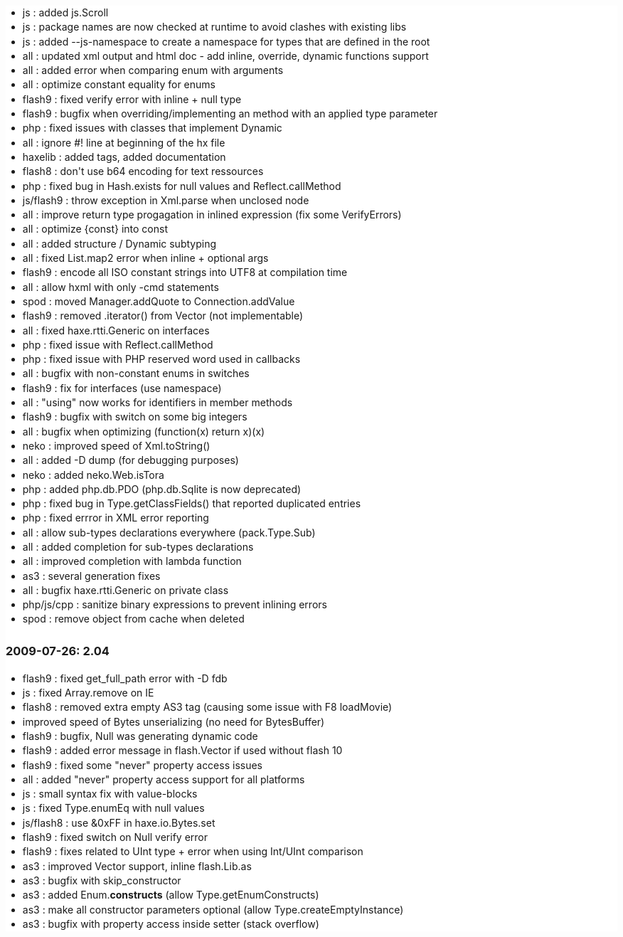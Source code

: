 * js : added js.Scroll
* js : package names are now checked at runtime to avoid clashes with existing libs
* js : added --js-namespace to create a namespace for types that are defined in the root
* all : updated xml output and html doc - add inline, override, dynamic functions support
* all : added error when comparing enum with arguments
* all : optimize constant equality for enums
* flash9 : fixed verify error with inline + null type
* flash9 : bugfix when overriding/implementing an method with an applied type parameter
* php : fixed issues with classes that implement Dynamic
* all : ignore #! line at beginning of the hx file
* haxelib : added tags, added documentation
* flash8 : don't use b64 encoding for text ressources
* php : fixed bug in Hash.exists for null values and Reflect.callMethod
* js/flash9 : throw exception in Xml.parse when unclosed node
* all : improve return type progagation in inlined expression (fix some VerifyErrors)
* all : optimize {const} into const
* all : added structure / Dynamic<T> subtyping
* all : fixed List.map2 error when inline + optional args
* flash9 : encode all ISO constant strings into UTF8 at compilation time
* all : allow hxml with only -cmd statements
* spod : moved Manager.addQuote to Connection.addValue
* flash9 : removed .iterator() from Vector (not implementable)
* all : fixed haxe.rtti.Generic on interfaces
* php : fixed issue with Reflect.callMethod
* php : fixed issue with PHP reserved word used in callbacks
* all : bugfix with non-constant enums in switches
* flash9 : fix for interfaces (use namespace)
* all : "using" now works for identifiers in member methods
* flash9 : bugfix with switch on some big integers
* all : bugfix when optimizing (function(x) return x)(x)
* neko : improved speed of Xml.toString()
* all : added -D dump (for debugging purposes)
* neko : added neko.Web.isTora
* php : added php.db.PDO (php.db.Sqlite is now deprecated)
* php : fixed bug in Type.getClassFields() that reported duplicated entries
* php : fixed errror in XML error reporting
* all : allow sub-types declarations everywhere (pack.Type.Sub)
* all : added completion for sub-types declarations
* all : improved completion with lambda function
* as3 : several generation fixes
* all : bugfix haxe.rtti.Generic on private class
* php/js/cpp : sanitize binary expressions to prevent inlining errors
* spod : remove object from cache when deleted

### 2009-07-26: __2.04__

* flash9 : fixed get_full_path error with -D fdb
* js : fixed Array.remove on IE
* flash8 : removed extra empty AS3 tag (causing some issue with F8 loadMovie)
* improved speed of Bytes unserializing (no need for BytesBuffer)
* flash9 : bugfix, Null<Typedef> was generating dynamic code
* flash9 : added error message in flash.Vector if used without flash 10
* flash9 : fixed some "never" property access issues
* all : added "never" property access support for all platforms
* js : small syntax fix with value-blocks
* js : fixed Type.enumEq with null values
* js/flash8 : use &0xFF in haxe.io.Bytes.set
* flash9 : fixed switch on Null<Int> verify error
* flash9 : fixes related to UInt type + error when using Int/UInt comparison
* as3 : improved Vector support, inline flash.Lib.as
* as3 : bugfix with skip_constructor
* as3 : added Enum.__constructs__ (allow Type.getEnumConstructs)
* as3 : make all constructor parameters optional (allow Type.createEmptyInstance)
* as3 : bugfix with property access inside setter (stack overflow)